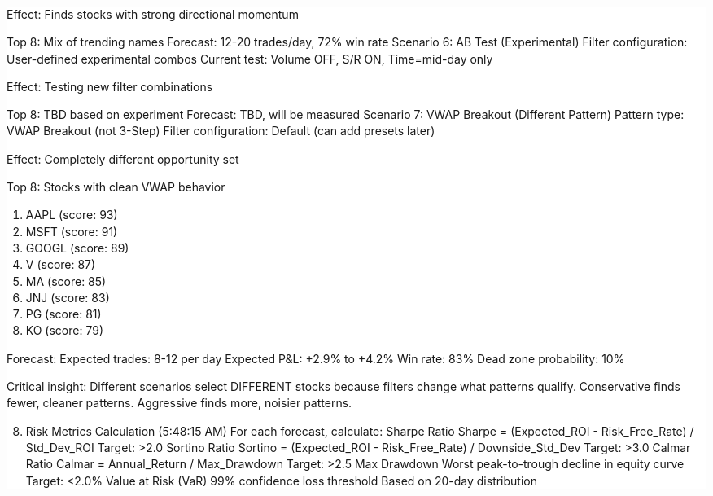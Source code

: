 Effect: Finds stocks with strong directional momentum

Top 8: Mix of trending names
Forecast: 12-20 trades/day, 72% win rate
Scenario 6: AB Test (Experimental)
Filter configuration: User-defined experimental combos
Current test: Volume OFF, S/R ON, Time=mid-day only

Effect: Testing new filter combinations

Top 8: TBD based on experiment
Forecast: TBD, will be measured
Scenario 7: VWAP Breakout (Different Pattern)
Pattern type: VWAP Breakout (not 3-Step)
Filter configuration: Default (can add presets later)

Effect: Completely different opportunity set

Top 8: Stocks with clean VWAP behavior
  1. AAPL (score: 93)
  2. MSFT (score: 91)
  3. GOOGL (score: 89)
  4. V (score: 87)
  5. MA (score: 85)
  6. JNJ (score: 83)
  7. PG (score: 81)
  8. KO (score: 79)

Forecast:
  Expected trades: 8-12 per day
  Expected P&L: +2.9% to +4.2%
  Win rate: 83%
  Dead zone probability: 10%

Critical insight: Different scenarios select DIFFERENT stocks because filters change what patterns qualify. Conservative finds fewer, cleaner patterns. Aggressive finds more, noisier patterns.

8. Risk Metrics Calculation (5:48:15 AM)
For each forecast, calculate:
Sharpe Ratio
Sharpe = (Expected_ROI - Risk_Free_Rate) / Std_Dev_ROI
Target: >2.0
Sortino Ratio
Sortino = (Expected_ROI - Risk_Free_Rate) / Downside_Std_Dev
Target: >3.0
Calmar Ratio
Calmar = Annual_Return / Max_Drawdown
Target: >2.5
Max Drawdown
Worst peak-to-trough decline in equity curve
Target: <2.0%
Value at Risk (VaR)
99% confidence loss threshold
Based on 20-day distribution
